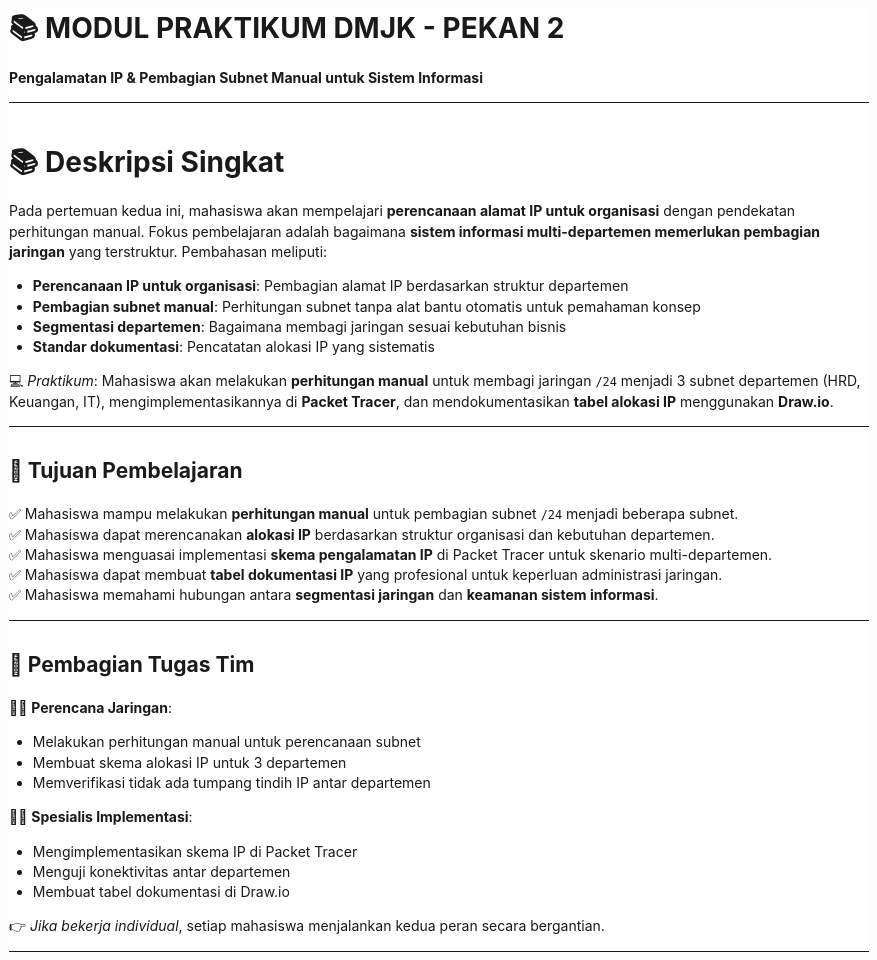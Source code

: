 # 📚 **MODUL PRAKTIKUM DMJK - PEKAN 2**
**Pengalamatan IP & Pembagian Subnet Manual untuk Sistem Informasi**

---

# 📚 Deskripsi Singkat

Pada pertemuan kedua ini, mahasiswa akan mempelajari **perencanaan alamat IP untuk organisasi** dengan pendekatan perhitungan manual. Fokus pembelajaran adalah bagaimana **sistem informasi multi-departemen memerlukan pembagian jaringan** yang terstruktur. Pembahasan meliputi:

- **Perencanaan IP untuk organisasi**: Pembagian alamat IP berdasarkan struktur departemen
- **Pembagian subnet manual**: Perhitungan subnet tanpa alat bantu otomatis untuk pemahaman konsep
- **Segmentasi departemen**: Bagaimana membagi jaringan sesuai kebutuhan bisnis
- **Standar dokumentasi**: Pencatatan alokasi IP yang sistematis

💻 *Praktikum*: Mahasiswa akan melakukan **perhitungan manual** untuk membagi jaringan `/24` menjadi 3 subnet departemen (HRD, Keuangan, IT), mengimplementasikannya di **Packet Tracer**, dan mendokumentasikan **tabel alokasi IP** menggunakan **Draw.io**.

---

## 🎯 Tujuan Pembelajaran

✅ Mahasiswa mampu melakukan **perhitungan manual** untuk pembagian subnet `/24` menjadi beberapa subnet.  
✅ Mahasiswa dapat merencanakan **alokasi IP** berdasarkan struktur organisasi dan kebutuhan departemen.  
✅ Mahasiswa menguasai implementasi **skema pengalamatan IP** di Packet Tracer untuk skenario multi-departemen.  
✅ Mahasiswa dapat membuat **tabel dokumentasi IP** yang profesional untuk keperluan administrasi jaringan.  
✅ Mahasiswa memahami hubungan antara **segmentasi jaringan** dan **keamanan sistem informasi**.

---

## 👥 Pembagian Tugas Tim

👨‍💻 **Perencana Jaringan**:
- Melakukan perhitungan manual untuk perencanaan subnet
- Membuat skema alokasi IP untuk 3 departemen
- Memverifikasi tidak ada tumpang tindih IP antar departemen

👩‍💻 **Spesialis Implementasi**:
- Mengimplementasikan skema IP di Packet Tracer
- Menguji konektivitas antar departemen
- Membuat tabel dokumentasi di Draw.io

👉 *Jika bekerja individual*, setiap mahasiswa menjalankan kedua peran secara bergantian.

---
